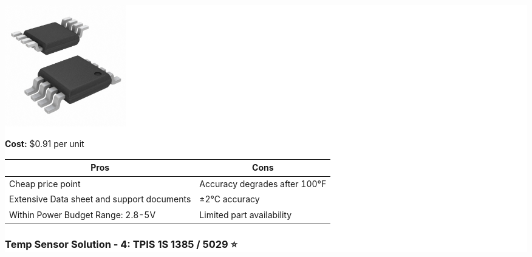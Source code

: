<img src="https://raw.githubusercontent.com/314-grp-301/314-grp-301.github.io/main/docs/assets/images/05-LM75BDP.jpg" width="200">

**Cost:** $0.91 per unit

| Pros                                  | Cons                              |
|---------------------------------------|-----------------------------------|
| Cheap price point                     | Accuracy degrades after 100°F      |
| Extensive Data sheet and support documents |  ±2°C accuracy                                |
| Within Power Budget Range: 2.8-5V | Limited part availability                                          |

### Temp Sensor Solution - 4: TPIS 1S 1385 / 5029 :star: